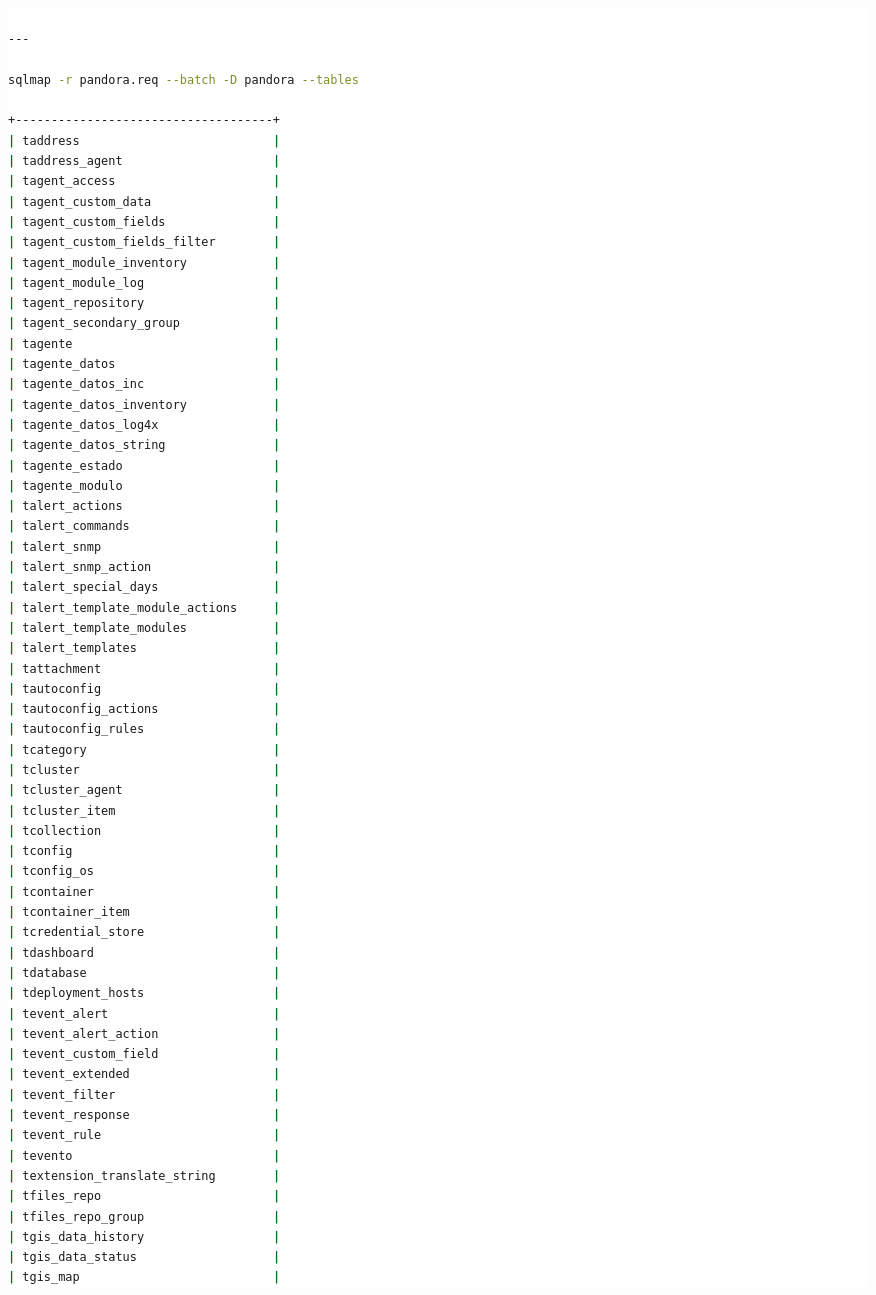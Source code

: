 ```bash

---

sqlmap -r pandora.req --batch -D pandora --tables

+------------------------------------+
| taddress                           |
| taddress_agent                     |
| tagent_access                      |
| tagent_custom_data                 |
| tagent_custom_fields               |
| tagent_custom_fields_filter        |
| tagent_module_inventory            |
| tagent_module_log                  |
| tagent_repository                  |
| tagent_secondary_group             |
| tagente                            |
| tagente_datos                      |
| tagente_datos_inc                  |
| tagente_datos_inventory            |
| tagente_datos_log4x                |
| tagente_datos_string               |
| tagente_estado                     |
| tagente_modulo                     |
| talert_actions                     |
| talert_commands                    |
| talert_snmp                        |
| talert_snmp_action                 |
| talert_special_days                |
| talert_template_module_actions     |
| talert_template_modules            |
| talert_templates                   |
| tattachment                        |
| tautoconfig                        |
| tautoconfig_actions                |
| tautoconfig_rules                  |
| tcategory                          |
| tcluster                           |
| tcluster_agent                     |
| tcluster_item                      |
| tcollection                        |
| tconfig                            |
| tconfig_os                         |
| tcontainer                         |
| tcontainer_item                    |
| tcredential_store                  |
| tdashboard                         |
| tdatabase                          |
| tdeployment_hosts                  |
| tevent_alert                       |
| tevent_alert_action                |
| tevent_custom_field                |
| tevent_extended                    |
| tevent_filter                      |
| tevent_response                    |
| tevent_rule                        |
| tevento                            |
| textension_translate_string        |
| tfiles_repo                        |
| tfiles_repo_group                  |
| tgis_data_history                  |
| tgis_data_status                   |
| tgis_map                           |
```